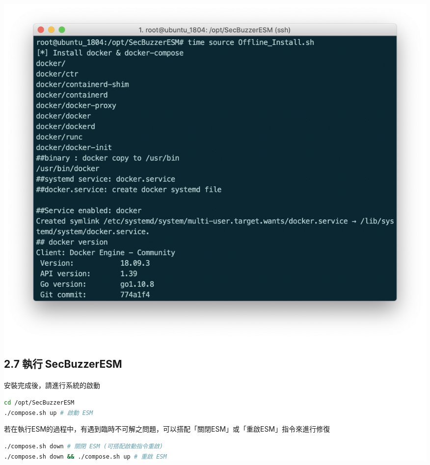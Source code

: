 ![images/install_13_off.png](images/install_13_off.png)

## 2.7 執行 SecBuzzerESM

安裝完成後，請進行系統的啟動


```bash
cd /opt/SecBuzzerESM
./compose.sh up # 啟動 ESM
```

若在執行ESM的過程中，有遇到臨時不可解之問題，可以搭配「關閉ESM」或「重啟ESM」指令來進行修復


```bash
./compose.sh down # 關閉 ESM (可搭配啟動指令重啟)
./compose.sh down && ./compose.sh up # 重啟 ESM
```
